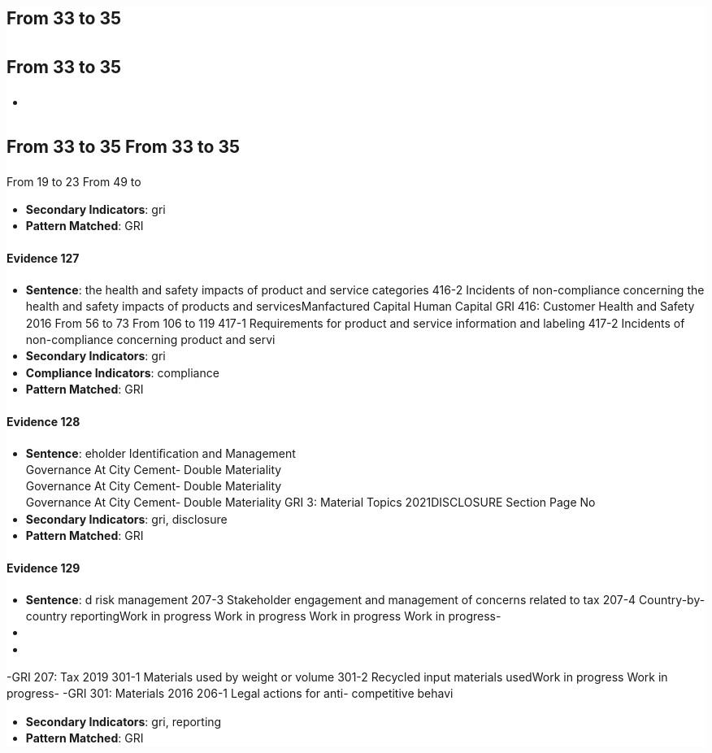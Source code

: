 From 33 to 35
-
From 33 to 35
-
-
From 33 to 35
From 33 to 35
-
From 19 to 23
From 49 to
- **Secondary Indicators**: gri
- **Pattern Matched**: GRI

#### Evidence 127
- **Sentence**: the health and safety 
impacts of product and service categories
416-2 Incidents of non-compliance 
concerning the health and safety impacts 
of products and servicesManfactured Capital
Human Capital GRI 416: Customer Health and Safety 2016
From 56 to 73
From 106 to 119
417-1 Requirements for product and 
service information and labeling
417-2 Incidents of non-compliance 
concerning product and servi
- **Secondary Indicators**: gri
- **Compliance Indicators**: compliance
- **Pattern Matched**: GRI

#### Evidence 128
- **Sentence**: eholder Identiﬁcation and 
Management             
Governance At City Cement- 
Double Materiality   
Governance At City Cement- 
Double Materiality   
Governance At City Cement- 
Double Materiality   GRI 3: Material Topics 2021DISCLOSURE Section Page No
- **Secondary Indicators**: gri, disclosure
- **Pattern Matched**: GRI

#### Evidence 129
- **Sentence**: d 
risk management
207-3 Stakeholder engagement and 
management of concerns related to 
tax
207-4 Country-by-country reportingWork in progress
Work in progress
Work in progress
Work in progress-
-
-
-GRI 207: Tax 2019
301-1 Materials used by weight or 
volume
301-2 Recycled input materials usedWork in progress
Work in progress-
-GRI 301: Materials 2016
206-1 Legal actions for anti-
competitive behavi
- **Secondary Indicators**: gri, reporting
- **Pattern Matched**: GRI